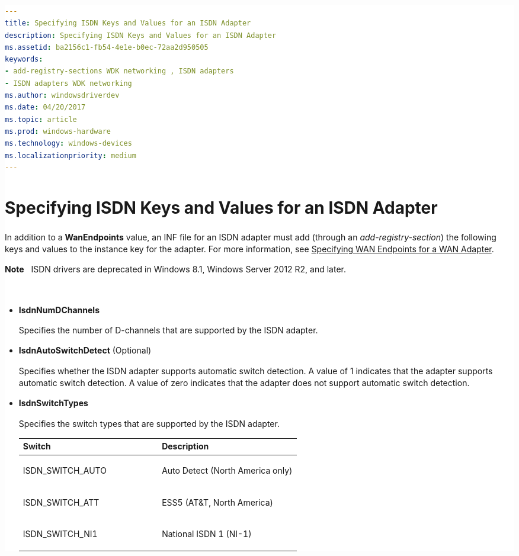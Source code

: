 ```yaml
---
title: Specifying ISDN Keys and Values for an ISDN Adapter
description: Specifying ISDN Keys and Values for an ISDN Adapter
ms.assetid: ba2156c1-fb54-4e1e-b0ec-72aa2d950505
keywords:
- add-registry-sections WDK networking , ISDN adapters
- ISDN adapters WDK networking
ms.author: windowsdriverdev
ms.date: 04/20/2017
ms.topic: article
ms.prod: windows-hardware
ms.technology: windows-devices
ms.localizationpriority: medium
---
```


# Specifying ISDN Keys and Values for an ISDN Adapter





In addition to a **WanEndpoints** value, an INF file for an ISDN adapter must add (through an *add-registry-section*) the following keys and values to the instance key for the adapter. For more information, see [Specifying WAN Endpoints for a WAN Adapter](specifying-wan-endpoints-for-a-wan-adapter.md).

**Note**   ISDN drivers are deprecated in Windows 8.1, Windows Server 2012 R2, and later.

 

-   **IsdnNumDChannels**

    Specifies the number of D-channels that are supported by the ISDN adapter.

-   **IsdnAutoSwitchDetect** (Optional)

    Specifies whether the ISDN adapter supports automatic switch detection. A value of 1 indicates that the adapter supports automatic switch detection. A value of zero indicates that the adapter does not support automatic switch detection.

-   **IsdnSwitchTypes**

    Specifies the switch types that are supported by the ISDN adapter.

    <table>
    <colgroup>
    <col width="50%" />
    <col width="50%" />
    </colgroup>
    <thead>
    <tr class="header">
    <th align="left">Switch</th>
    <th align="left">Description</th>
    </tr>
    </thead>
    <tbody>
    <tr class="odd">
    <td align="left"><p>ISDN_SWITCH_AUTO</p></td>
    <td align="left"><p>Auto Detect (North America only)</p></td>
    </tr>
    <tr class="even">
    <td align="left"><p>ISDN_SWITCH_ATT</p></td>
    <td align="left"><p>ESS5 (AT&T, North America)</p></td>
    </tr>
    <tr class="odd">
    <td align="left"><p>ISDN_SWITCH_NI1</p></td>
    <td align="left"><p>National ISDN 1 (NI-1)</p></td>